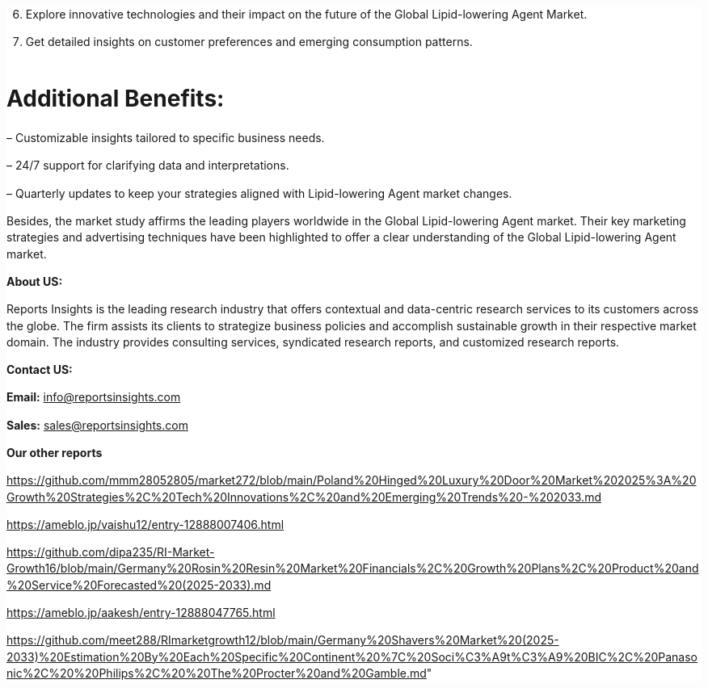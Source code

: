 6. Explore innovative technologies and their impact on the future of the Global Lipid-lowering Agent Market.

7. Get detailed insights on customer preferences and emerging consumption patterns.

# <strong>Additional Benefits:</strong>

– Customizable insights tailored to specific business needs.

– 24/7 support for clarifying data and interpretations.

– Quarterly updates to keep your strategies aligned with Lipid-lowering Agent market changes.

Besides, the market study affirms the leading players worldwide in the Global Lipid-lowering Agent market. Their key marketing strategies and advertising techniques have been highlighted to offer a clear understanding of the Global Lipid-lowering Agent market.

<strong><strong>About US</strong>:</strong>

Reports Insights is the leading research industry that offers contextual and data-centric research services to its customers across the globe. The firm assists its clients to strategize business policies and accomplish sustainable growth in their respective market domain. The industry provides consulting services, syndicated research reports, and customized research reports.

<strong>Contact US:</strong>

<p class=><b>Email:</b> <a href=mailto:info@reportsinsights.com>info@reportsinsights.com</a></p>
<p class=><b>Sales:</b> <a href=mailto:sales@reportsinsights.com>sales@reportsinsights.com</a></p>

<strong>Our other reports</strong>

<a href=https://github.com/mmm28052805/market272/blob/main/Poland%20Hinged%20Luxury%20Door%20Market%202025%3A%20Growth%20Strategies%2C%20Tech%20Innovations%2C%20and%20Emerging%20Trends%20-%202033.md>https://github.com/mmm28052805/market272/blob/main/Poland%20Hinged%20Luxury%20Door%20Market%202025%3A%20Growth%20Strategies%2C%20Tech%20Innovations%2C%20and%20Emerging%20Trends%20-%202033.md</a>

<a href=https://ameblo.jp/vaishu12/entry-12888007406.html>https://ameblo.jp/vaishu12/entry-12888007406.html</a>

<a href=https://github.com/dipa235/RI-Market-Growth16/blob/main/Germany%20Rosin%20Resin%20Market%20Financials%2C%20Growth%20Plans%2C%20Product%20and%20Service%20Forecasted%20(2025-2033).md>https://github.com/dipa235/RI-Market-Growth16/blob/main/Germany%20Rosin%20Resin%20Market%20Financials%2C%20Growth%20Plans%2C%20Product%20and%20Service%20Forecasted%20(2025-2033).md</a>

<a href=https://ameblo.jp/aakesh/entry-12888047765.html>https://ameblo.jp/aakesh/entry-12888047765.html</a>

<a href=https://github.com/meet288/RImarketgrowth12/blob/main/Germany%20Shavers%20Market%20(2025-2033)%20Estimation%20By%20Each%20Specific%20Continent%20%7C%20Soci%C3%A9t%C3%A9%20BIC%2C%20Panasonic%2C%20%20Philips%2C%20%20The%20Procter%20and%20Gamble.md>https://github.com/meet288/RImarketgrowth12/blob/main/Germany%20Shavers%20Market%20(2025-2033)%20Estimation%20By%20Each%20Specific%20Continent%20%7C%20Soci%C3%A9t%C3%A9%20BIC%2C%20Panasonic%2C%20%20Philips%2C%20%20The%20Procter%20and%20Gamble.md</a>"
